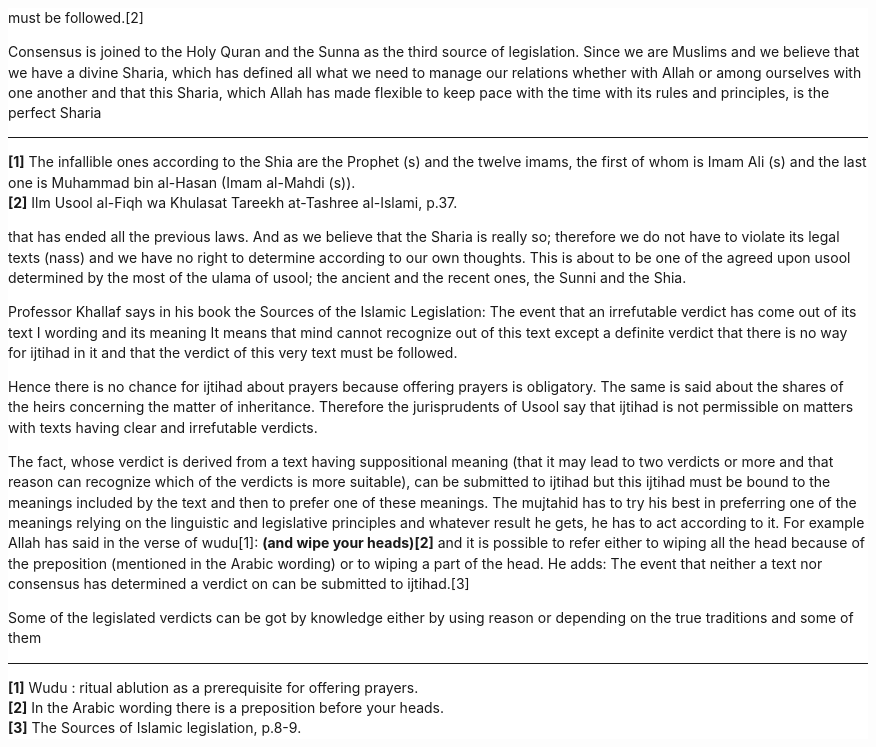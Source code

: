 must be followed.[2]

Consensus is joined to the Holy Quran and the Sunna as the third source
of legislation. Since we are Muslims and we believe that we have a
divine Sharia, which has defined all what we need to manage our
relations whether with Allah or among ourselves with one another and
that this Sharia, which Allah has made flexible to keep pace with the
time with its rules and principles, is the perfect Sharia

------------------------------------------------------------------------

**[1]** The infallible ones according to the Shia are the Prophet (s)
and the twelve imams, the first of whom is Imam Ali (s) and the last one
is Muhammad bin al-Hasan (Imam al-Mahdi (s)).  
 **[2]** Ilm Usool al-Fiqh wa Khulasat Tareekh at-Tashree al-Islami,
p.37.

that has ended all the previous laws. And as we believe that the Sharia
is really so; therefore we do not have to violate its legal texts (nass)
and we have no right to determine according to our own thoughts. This is
about to be one of the agreed upon usool determined by the most of the
ulama of usool; the ancient and the recent ones, the Sunni and the Shia.

Professor Khallaf says in his book the Sources of the Islamic
Legislation: The event that an irrefutable verdict has come out of its
text I wording and its meaning It means that mind cannot recognize out
of this text except a definite verdict that there is no way for ijtihad
in it and that the verdict of this very text must be followed.

Hence there is no chance for ijtihad about prayers because offering
prayers is obligatory. The same is said about the shares of the heirs
concerning the matter of inheritance. Therefore the jurisprudents of
Usool say that ijtihad is not permissible on matters with texts having
clear and irrefutable verdicts.

The fact, whose verdict is derived from a text having suppositional
meaning (that it may lead to two verdicts or more and that reason can
recognize which of the verdicts is more suitable), can be submitted to
ijtihad but this ijtihad must be bound to the meanings included by the
text and then to prefer one of these meanings. The mujtahid has to try
his best in preferring one of the meanings relying on the linguistic and
legislative principles and whatever result he gets, he has to act
according to it. For example Allah has said in the verse of wudu[1]:
**(and wipe your heads)[2]** and it is possible to refer either to
wiping all the head because of the preposition (mentioned in the Arabic
wording) or to wiping a part of the head. He adds: The event that
neither a text nor consensus has determined a verdict on can be
submitted to ijtihad.[3]

Some of the legislated verdicts can be got by knowledge either by using
reason or depending on the true traditions and some of them

------------------------------------------------------------------------

**[1]** Wudu : ritual ablution as a prerequisite for offering prayers.  
 **[2]** In the Arabic wording there is a preposition before your
heads.  
 **[3]** The Sources of Islamic legislation, p.8-9.
